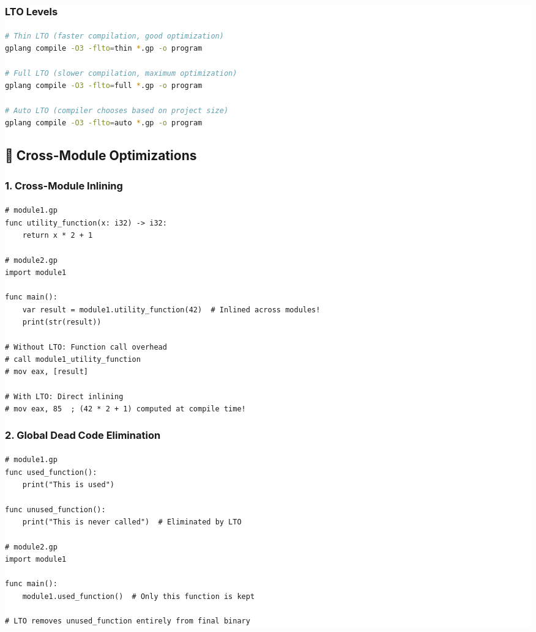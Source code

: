 ### **LTO Levels**
```bash
# Thin LTO (faster compilation, good optimization)
gplang compile -O3 -flto=thin *.gp -o program

# Full LTO (slower compilation, maximum optimization)
gplang compile -O3 -flto=full *.gp -o program

# Auto LTO (compiler chooses based on project size)
gplang compile -O3 -flto=auto *.gp -o program
```

## 🚀 **Cross-Module Optimizations**

### **1. Cross-Module Inlining**
```gplang
# module1.gp
func utility_function(x: i32) -> i32:
    return x * 2 + 1

# module2.gp
import module1

func main():
    var result = module1.utility_function(42)  # Inlined across modules!
    print(str(result))

# Without LTO: Function call overhead
# call module1_utility_function
# mov eax, [result]

# With LTO: Direct inlining
# mov eax, 85  ; (42 * 2 + 1) computed at compile time!
```

### **2. Global Dead Code Elimination**
```gplang
# module1.gp
func used_function():
    print("This is used")

func unused_function():
    print("This is never called")  # Eliminated by LTO

# module2.gp
import module1

func main():
    module1.used_function()  # Only this function is kept

# LTO removes unused_function entirely from final binary
```
